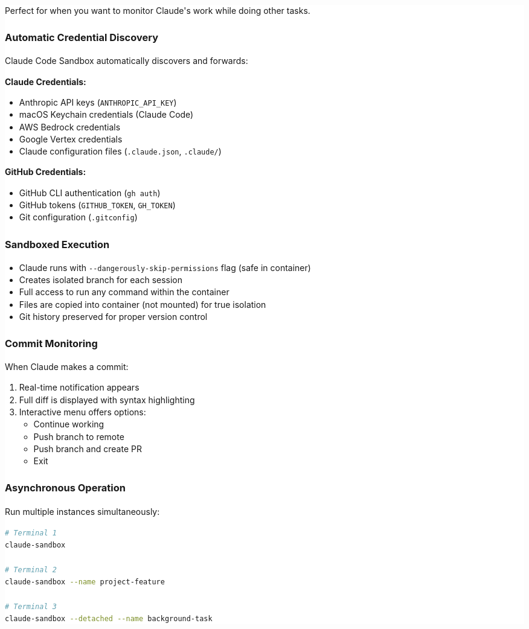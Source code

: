 Perfect for when you want to monitor Claude's work while doing other tasks.

### Automatic Credential Discovery

Claude Code Sandbox automatically discovers and forwards:

**Claude Credentials:**

- Anthropic API keys (`ANTHROPIC_API_KEY`)
- macOS Keychain credentials (Claude Code)
- AWS Bedrock credentials
- Google Vertex credentials
- Claude configuration files (`.claude.json`, `.claude/`)

**GitHub Credentials:**

- GitHub CLI authentication (`gh auth`)
- GitHub tokens (`GITHUB_TOKEN`, `GH_TOKEN`)
- Git configuration (`.gitconfig`)

### Sandboxed Execution

- Claude runs with `--dangerously-skip-permissions` flag (safe in container)
- Creates isolated branch for each session
- Full access to run any command within the container
- Files are copied into container (not mounted) for true isolation
- Git history preserved for proper version control

### Commit Monitoring

When Claude makes a commit:

1. Real-time notification appears
2. Full diff is displayed with syntax highlighting
3. Interactive menu offers options:
   - Continue working
   - Push branch to remote
   - Push branch and create PR
   - Exit

### Asynchronous Operation

Run multiple instances simultaneously:

```bash
# Terminal 1
claude-sandbox

# Terminal 2
claude-sandbox --name project-feature

# Terminal 3
claude-sandbox --detached --name background-task
```
